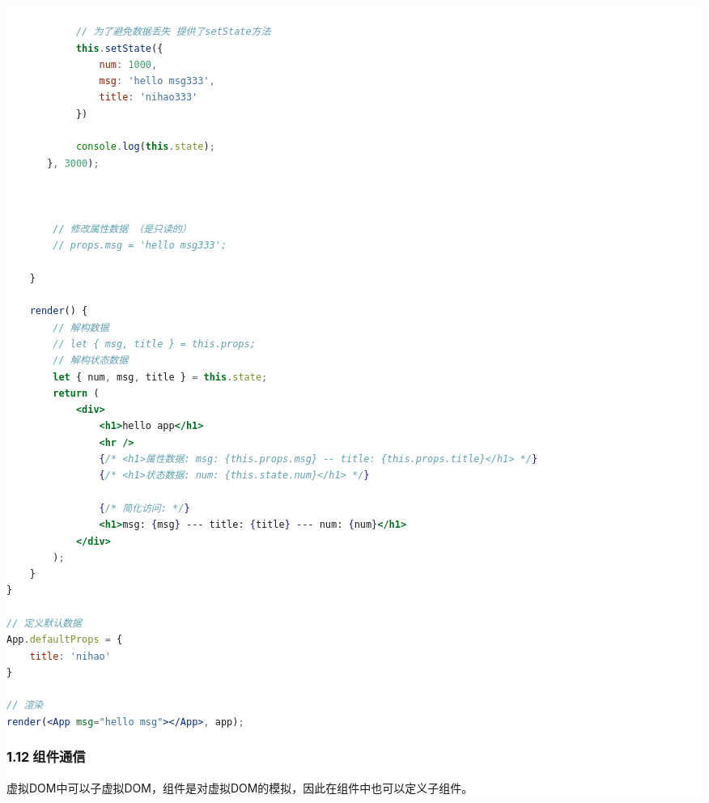 ```jsx

            // 为了避免数据丢失 提供了setState方法
            this.setState({
                num: 1000,
                msg: 'hello msg333',
                title: 'nihao333'
            })

            console.log(this.state);
       }, 3000);



        // 修改属性数据 （是只读的）
        // props.msg = 'hello msg333';

    }
    
    render() {
        // 解构数据
        // let { msg, title } = this.props;
        // 解构状态数据
        let { num, msg, title } = this.state;
        return (
            <div>
                <h1>hello app</h1>
                <hr />
                {/* <h1>属性数据: msg: {this.props.msg} -- title: {this.props.title}</h1> */}
                {/* <h1>状态数据: num: {this.state.num}</h1> */}

                {/* 简化访问: */}
                <h1>msg: {msg} --- title: {title} --- num: {num}</h1>
            </div>
        );
    }
}

// 定义默认数据
App.defaultProps = {
    title: 'nihao'
}

// 渲染
render(<App msg="hello msg"></App>, app);
```



### 1.12 组件通信

虚拟DOM中可以子虚拟DOM，组件是对虚拟DOM的模拟，因此在组件中也可以定义子组件。
